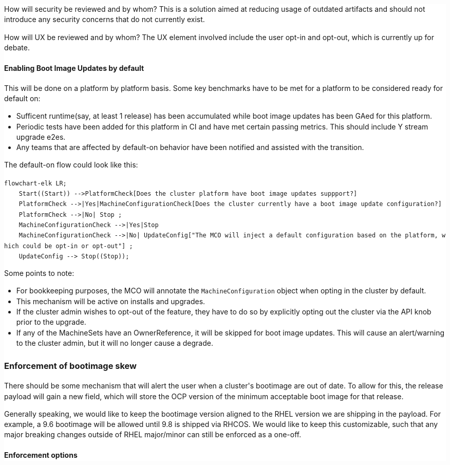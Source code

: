 How will security be reviewed and by whom?
This is a solution aimed at reducing usage of outdated artifacts and should not introduce any security concerns that do not currently exist. 

How will UX be reviewed and by whom? 
The UX element involved include the user opt-in and opt-out, which is currently up for debate. 

#### Enabling Boot Image Updates by default

This will be done on a platform by platform basis. Some key benchmarks have to be met for a platform to be considered ready
for default on:
- Sufficent runtime(say, at least 1 release) has been accumulated while boot image updates has been GAed for this platform.
- Periodic tests have been added for this platform in CI and have met certain passing metrics. This should include Y stream upgrade e2es.
- Any teams that are affected by default-on
behavior have been notified and assisted with the transition.

The default-on flow could look like this:
```mermaid
flowchart-elk LR;
    Start((Start)) -->PlatformCheck[Does the cluster platform have boot image updates suppport?]
    PlatformCheck -->|Yes|MachineConfigurationCheck[Does the cluster currently have a boot image update configuration?]
    PlatformCheck -->|No| Stop ;
    MachineConfigurationCheck -->|Yes|Stop
    MachineConfigurationCheck -->|No| UpdateConfig["The MCO will inject a default configuration based on the platform, which could be opt-in or opt-out"] ;    
    UpdateConfig --> Stop((Stop));
```
Some points to note:
- For bookkeeping purposes, the MCO will annotate the `MachineConfiguration` object when opting in the cluster by default.
- This mechanism will be active on installs and upgrades. 
- If the cluster admin wishes to opt-out of the feature, they have to do so by explicitly opting out the cluster via the API knob prior to the upgrade. 
- If any of the MachineSets have an OwnerReference, it will be skipped for boot image updates. This will cause an alert/warning to the cluster admin, but it will no longer cause a degrade. 


### Enforcement of bootimage skew

There should be some mechanism that will alert the user when a cluster's bootimage are out of date. To allow for this, the release payload will gain a new field, which will store the OCP version of the minimum acceptable boot image for that release. 

Generally speaking, we would like to keep the bootimage version aligned to the RHEL version we are shipping in the payload. For example, a 9.6 bootimage will be allowed until 9.8 is shipped via RHCOS. We would like to keep this customizable, such that any major breaking changes outside of RHEL major/minor can still be enforced as a one-off.

#### Enforcement options
